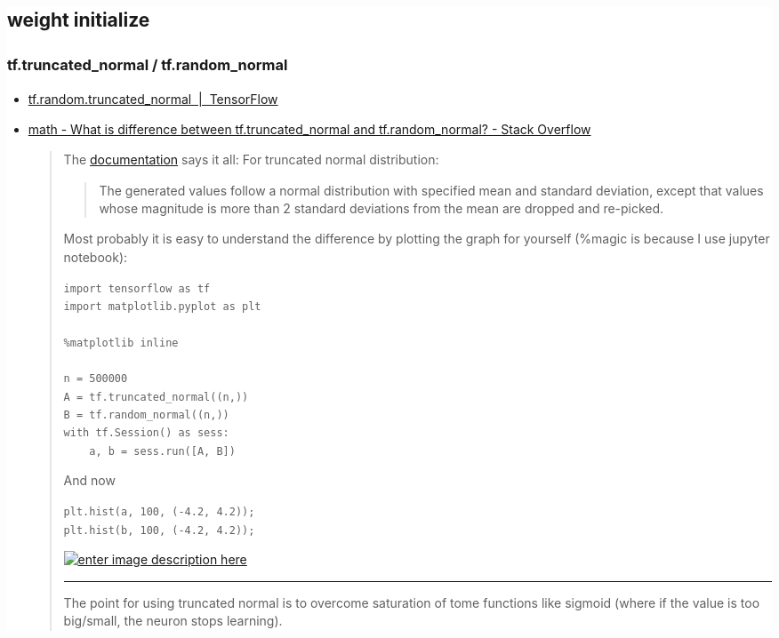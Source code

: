 


## weight initialize


### tf.truncated_normal / tf.random_normal

- [tf.random.truncated_normal  |  TensorFlow](https://www.tensorflow.org/api_docs/python/tf/random/truncated_normal)

- [math - What is difference between tf.truncated_normal and tf.random_normal? - Stack Overflow](https://stackoverflow.com/questions/41704484/what-is-difference-between-tf-truncated-normal-and-tf-random-normal)

    > The [documentation](https://www.tensorflow.org/api_docs/python/tf/truncated_normal) says it all: For truncated normal distribution:
    > 
    > > The generated values follow a normal distribution with specified mean and standard deviation, except that values whose magnitude is more than 2 standard deviations from the mean are dropped and re-picked.
    > 
    > Most probably it is easy to understand the difference by plotting the graph for yourself (%magic is because I use jupyter notebook):
    > 
    > ```
    > import tensorflow as tf
    > import matplotlib.pyplot as plt
    > 
    > %matplotlib inline
    > 
    > n = 500000
    > A = tf.truncated_normal((n,))
    > B = tf.random_normal((n,))
    > with tf.Session() as sess:
    >     a, b = sess.run([A, B])
    > 
    > ```
    > 
    > And now
    > 
    > ```
    > plt.hist(a, 100, (-4.2, 4.2));
    > plt.hist(b, 100, (-4.2, 4.2));
    > 
    > ```
    > 
    > [![enter image description here](https://i.stack.imgur.com/fXqXs.png)](https://i.stack.imgur.com/fXqXs.png)
    > 
    > * * * * *
    > 
    > The point for using truncated normal is to overcome saturation of tome functions like sigmoid (where if the value is too big/small, the neuron stops learning).
